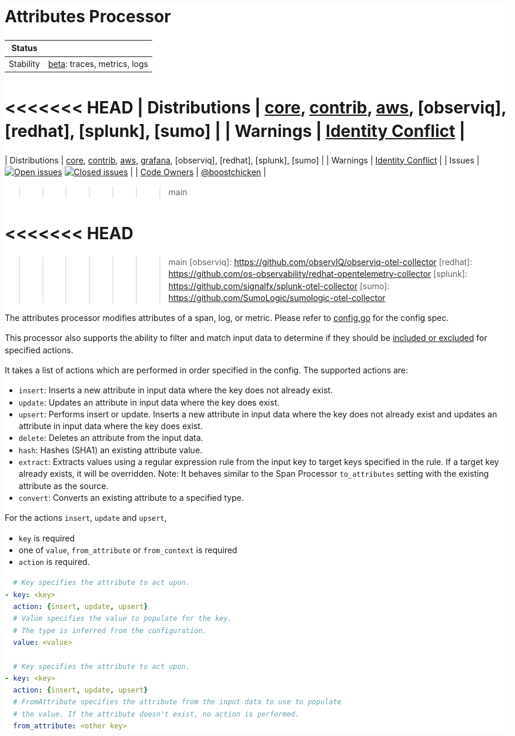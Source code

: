 # Attributes Processor


| Status        |           |
| ------------- |-----------|
| Stability     | [beta]: traces, metrics, logs   |
<<<<<<< HEAD
| Distributions | [core], [contrib], [aws], [observiq], [redhat], [splunk], [sumo] |
| Warnings      | [Identity Conflict](#warnings) |
=======
| Distributions | [core], [contrib], [aws], [grafana], [observiq], [redhat], [splunk], [sumo] |
| Warnings      | [Identity Conflict](#warnings) |
| Issues        | [![Open issues](https://img.shields.io/github/issues-search/open-telemetry/opentelemetry-collector-contrib?query=is%3Aissue%20is%3Aopen%20label%3Aprocessor%2Fattributes%20&label=open&color=orange&logo=opentelemetry)](https://github.com/open-telemetry/opentelemetry-collector-contrib/issues?q=is%3Aopen+is%3Aissue+label%3Aprocessor%2Fattributes) [![Closed issues](https://img.shields.io/github/issues-search/open-telemetry/opentelemetry-collector-contrib?query=is%3Aissue%20is%3Aclosed%20label%3Aprocessor%2Fattributes%20&label=closed&color=blue&logo=opentelemetry)](https://github.com/open-telemetry/opentelemetry-collector-contrib/issues?q=is%3Aclosed+is%3Aissue+label%3Aprocessor%2Fattributes) |
| [Code Owners](https://github.com/open-telemetry/opentelemetry-collector-contrib/blob/main/CONTRIBUTING.md#becoming-a-code-owner)    | [@boostchicken](https://www.github.com/boostchicken) |
>>>>>>> main

[beta]: https://github.com/open-telemetry/opentelemetry-collector#beta
[core]: https://github.com/open-telemetry/opentelemetry-collector-releases/tree/main/distributions/otelcol
[contrib]: https://github.com/open-telemetry/opentelemetry-collector-releases/tree/main/distributions/otelcol-contrib
[aws]: https://github.com/aws-observability/aws-otel-collector
<<<<<<< HEAD
=======
[grafana]: https://github.com/grafana/agent
>>>>>>> main
[observiq]: https://github.com/observIQ/observiq-otel-collector
[redhat]: https://github.com/os-observability/redhat-opentelemetry-collector
[splunk]: https://github.com/signalfx/splunk-otel-collector
[sumo]: https://github.com/SumoLogic/sumologic-otel-collector


The attributes processor modifies attributes of a span, log, or metric. Please refer to
[config.go](./config.go) for the config spec.

This processor also supports the ability to filter and match input data to determine
if they should be [included or excluded](#includeexclude-filtering) for specified actions.

It takes a list of actions which are performed in order specified in the config.
The supported actions are:
- `insert`: Inserts a new attribute in input data where the key does not already exist.
- `update`: Updates an attribute in input data where the key does exist.
- `upsert`: Performs insert or update. Inserts a new attribute in input data where the
  key does not already exist and updates an attribute in input data where the key
  does exist.
- `delete`: Deletes an attribute from the input data.
- `hash`: Hashes (SHA1) an existing attribute value.
- `extract`: Extracts values using a regular expression rule from the input key
  to target keys specified in the rule. If a target key already exists, it will
  be overridden. Note: It behaves similar to the Span Processor `to_attributes`
  setting with the existing attribute as the source.
- `convert`: Converts an existing attribute to a specified type.

For the actions `insert`, `update` and `upsert`,
 - `key`  is required
 - one of `value`, `from_attribute` or `from_context` is required
 - `action` is required.
```yaml
  # Key specifies the attribute to act upon.
- key: <key>
  action: {insert, update, upsert}
  # Value specifies the value to populate for the key.
  # The type is inferred from the configuration.
  value: <value>

  # Key specifies the attribute to act upon.
- key: <key>
  action: {insert, update, upsert}
  # FromAttribute specifies the attribute from the input data to use to populate
  # the value. If the attribute doesn't exist, no action is performed.
  from_attribute: <other key>

```